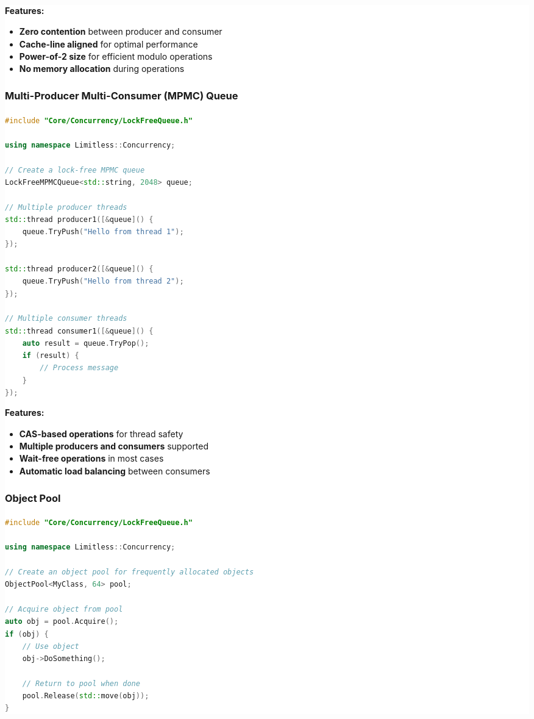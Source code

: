 **Features:**
- **Zero contention** between producer and consumer
- **Cache-line aligned** for optimal performance
- **Power-of-2 size** for efficient modulo operations
- **No memory allocation** during operations

### **Multi-Producer Multi-Consumer (MPMC) Queue**
```cpp
#include "Core/Concurrency/LockFreeQueue.h"

using namespace Limitless::Concurrency;

// Create a lock-free MPMC queue
LockFreeMPMCQueue<std::string, 2048> queue;

// Multiple producer threads
std::thread producer1([&queue]() {
    queue.TryPush("Hello from thread 1");
});

std::thread producer2([&queue]() {
    queue.TryPush("Hello from thread 2");
});

// Multiple consumer threads
std::thread consumer1([&queue]() {
    auto result = queue.TryPop();
    if (result) {
        // Process message
    }
});
```

**Features:**
- **CAS-based operations** for thread safety
- **Multiple producers and consumers** supported
- **Wait-free operations** in most cases
- **Automatic load balancing** between consumers

### **Object Pool**
```cpp
#include "Core/Concurrency/LockFreeQueue.h"

using namespace Limitless::Concurrency;

// Create an object pool for frequently allocated objects
ObjectPool<MyClass, 64> pool;

// Acquire object from pool
auto obj = pool.Acquire();
if (obj) {
    // Use object
    obj->DoSomething();
    
    // Return to pool when done
    pool.Release(std::move(obj));
}
```
